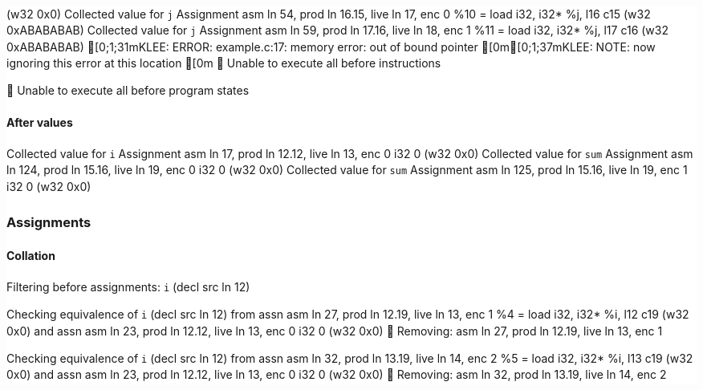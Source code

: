   (w32 0x0)
Collected value for `j`
  Assignment asm ln 54, prod ln 16.15, live ln 17, enc 0
  %10 = load i32, i32* %j, l16 c15
  (w32 0xABABABAB)
Collected value for `j`
  Assignment asm ln 59, prod ln 17.16, live ln 18, enc 1
  %11 = load i32, i32* %j, l17 c16
  (w32 0xABABABAB)
[0;1;31mKLEE: ERROR: example.c:17: memory error: out of bound pointer
[0m[0;1;37mKLEE: NOTE: now ignoring this error at this location
[0m
🔔 Unable to execute all before instructions

🔔 Unable to execute all before program states

#### After values

Collected value for `i`
  Assignment asm ln 17, prod ln 12.12, live ln 13, enc 0
  i32 0
  (w32 0x0)
Collected value for `sum`
  Assignment asm ln 124, prod ln 15.16, live ln 19, enc 0
  i32 0
  (w32 0x0)
Collected value for `sum`
  Assignment asm ln 125, prod ln 15.16, live ln 19, enc 1
  i32 0
  (w32 0x0)

### Assignments

#### Collation

Filtering before assignments: `i` (decl src ln 12)

Checking equivalence of `i` (decl src ln 12) from
  assn asm ln 27, prod ln 12.19, live ln 13, enc 1
  %4 = load i32, i32* %i, l12 c19
  (w32 0x0)
and
  assn asm ln 23, prod ln 12.12, live ln 13, enc 0
  i32 0
  (w32 0x0)
🔔 Removing: asm ln 27, prod ln 12.19, live ln 13, enc 1

Checking equivalence of `i` (decl src ln 12) from
  assn asm ln 32, prod ln 13.19, live ln 14, enc 2
  %5 = load i32, i32* %i, l13 c19
  (w32 0x0)
and
  assn asm ln 23, prod ln 12.12, live ln 13, enc 0
  i32 0
  (w32 0x0)
🔔 Removing: asm ln 32, prod ln 13.19, live ln 14, enc 2

